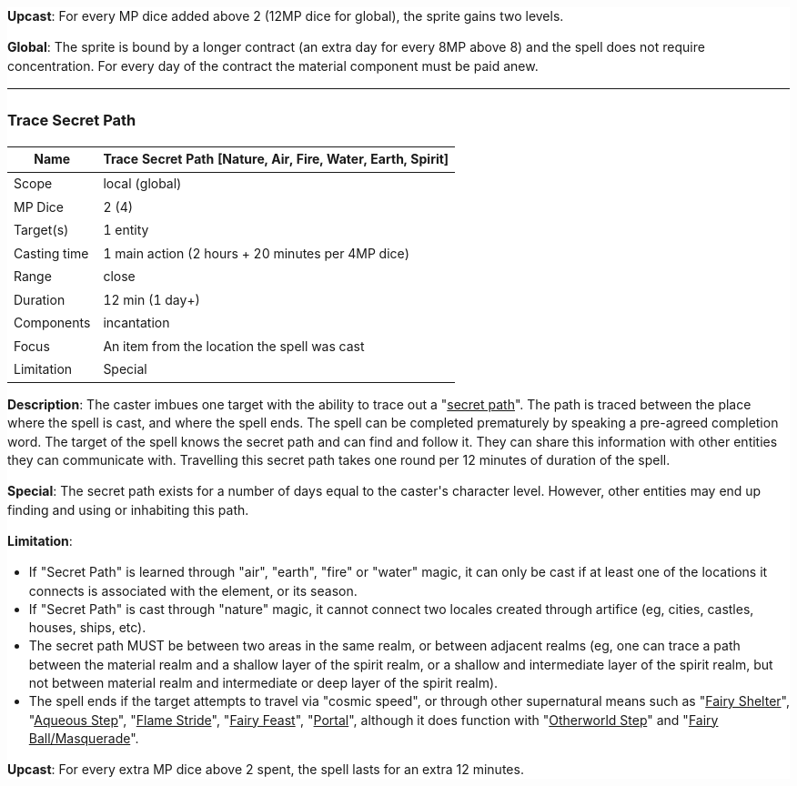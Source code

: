 **Upcast**: For every MP dice added above 2 (12MP dice for global), the sprite gains two levels.

**Global**: The sprite is bound by a longer contract (an extra day for every 8MP above 8) and the spell does not require concentration. For every day of the contract the material component must be paid anew.

____
### Trace Secret Path
|Name|Trace Secret Path [Nature, Air, Fire, Water, Earth, Spirit]|
|-|-|
|Scope|local (global)|
|MP Dice|2 (4)|
|Target(s)|1 entity|
|Casting time|1 main action (2 hours + 20 minutes per 4MP dice)|
|Range|close|
|Duration|12 min (1 day+)|+3
|Components|incantation|+1
|Focus|An item from the location the spell was cast|-1
|Limitation|Special|-6

**Description**: The caster imbues one target with the ability to trace out a "[secret path](03-movement-exploration.md#secret-paths)". The path is traced between the place where the spell is cast, and where the spell ends. The spell can be completed prematurely by speaking a pre-agreed completion word. The target of the spell knows the secret path and can find and follow it. They can share this information with other entities they can communicate with. Travelling this secret path takes one round per 12 minutes of duration of the spell.

**Special**: The secret path exists for a number of days equal to the caster's character level. However, other entities may end up finding and using or inhabiting this path.

**Limitation**: 
- If "Secret Path" is learned through "air", "earth", "fire" or "water" magic, it can only be cast if at least one of the locations it connects is associated with the element, or its season. 
- If "Secret Path" is cast through "nature" magic, it cannot connect two locales created through artifice (eg, cities, castles, houses, ships, etc).
- The secret path MUST be between two areas in the same realm, or between adjacent realms (eg, one can trace a path between the material realm and a shallow layer of the spirit realm, or a shallow and intermediate layer of the spirit realm, but not between material realm and intermediate or deep layer of the spirit realm).
- The spell ends if the target attempts to travel via "cosmic speed", or through other supernatural means such as "[Fairy Shelter](#fairy-shelter)", "[Aqueous Step](#aqueous-step)", "[Flame Stride](#flame-stride)", "[Fairy Feast](#fairy-feast)", "[Portal](#portal)", although it does function with "[Otherworld Step](#otherworld-step)" and "[Fairy Ball/Masquerade](#fairy-ballmasquerade)".

**Upcast**: For every extra MP dice above 2 spent, the spell lasts for an extra 12 minutes.
